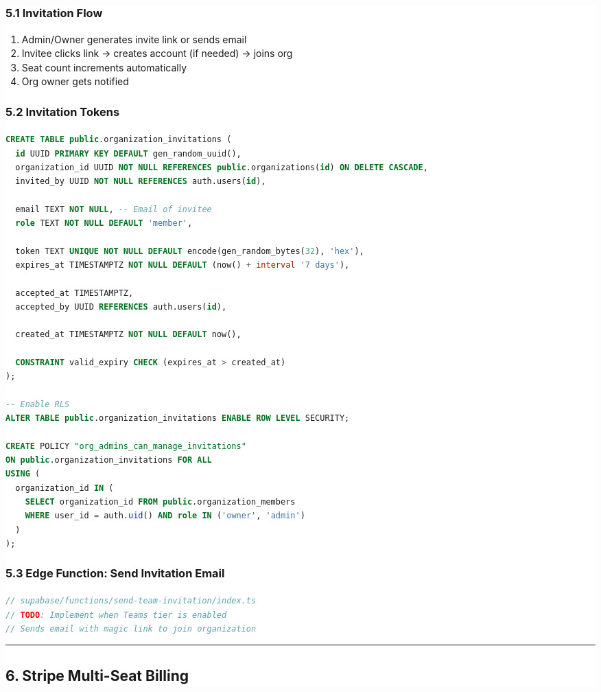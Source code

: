 ### 5.1 Invitation Flow
1. Admin/Owner generates invite link or sends email
2. Invitee clicks link → creates account (if needed) → joins org
3. Seat count increments automatically
4. Org owner gets notified

### 5.2 Invitation Tokens
```sql
CREATE TABLE public.organization_invitations (
  id UUID PRIMARY KEY DEFAULT gen_random_uuid(),
  organization_id UUID NOT NULL REFERENCES public.organizations(id) ON DELETE CASCADE,
  invited_by UUID NOT NULL REFERENCES auth.users(id),
  
  email TEXT NOT NULL, -- Email of invitee
  role TEXT NOT NULL DEFAULT 'member',
  
  token TEXT UNIQUE NOT NULL DEFAULT encode(gen_random_bytes(32), 'hex'),
  expires_at TIMESTAMPTZ NOT NULL DEFAULT (now() + interval '7 days'),
  
  accepted_at TIMESTAMPTZ,
  accepted_by UUID REFERENCES auth.users(id),
  
  created_at TIMESTAMPTZ NOT NULL DEFAULT now(),
  
  CONSTRAINT valid_expiry CHECK (expires_at > created_at)
);

-- Enable RLS
ALTER TABLE public.organization_invitations ENABLE ROW LEVEL SECURITY;

CREATE POLICY "org_admins_can_manage_invitations"
ON public.organization_invitations FOR ALL
USING (
  organization_id IN (
    SELECT organization_id FROM public.organization_members 
    WHERE user_id = auth.uid() AND role IN ('owner', 'admin')
  )
);
```

### 5.3 Edge Function: Send Invitation Email
```typescript
// supabase/functions/send-team-invitation/index.ts
// TODO: Implement when Teams tier is enabled
// Sends email with magic link to join organization
```

---

## 6. Stripe Multi-Seat Billing
